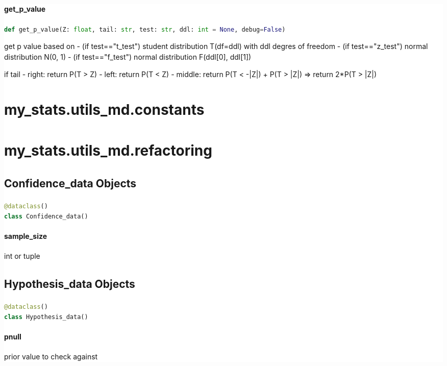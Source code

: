 #### get\_p\_value

```python
def get_p_value(Z: float, tail: str, test: str, ddl: int = None, debug=False)
```

get p value based on 
    - (if test=="t_test") student distribution T(df=ddl) with ddl degres of freedom
    - (if test=="z_test") normal distribution N(0, 1)
    - (if test=="f_test") normal distribution F(ddl[0], ddl[1])

if tail
    - right: return P(T > Z)
    - left: return P(T < Z)
    - middle: return P(T < -|Z|) + P(T > |Z|) => return  2*P(T > |Z|)

<a id="my_stats.utils_md.constants"></a>

# my\_stats.utils\_md.constants

<a id="my_stats.utils_md.refactoring"></a>

# my\_stats.utils\_md.refactoring

<a id="my_stats.utils_md.refactoring.Confidence_data"></a>

## Confidence\_data Objects

```python
@dataclass()
class Confidence_data()
```

<a id="my_stats.utils_md.refactoring.Confidence_data.sample_size"></a>

#### sample\_size

int or tuple

<a id="my_stats.utils_md.refactoring.Hypothesis_data"></a>

## Hypothesis\_data Objects

```python
@dataclass()
class Hypothesis_data()
```

<a id="my_stats.utils_md.refactoring.Hypothesis_data.pnull"></a>

#### pnull

prior value to check against

<a id="my_stats.utils_md.refactoring.Hypothesis_data.tail"></a>
